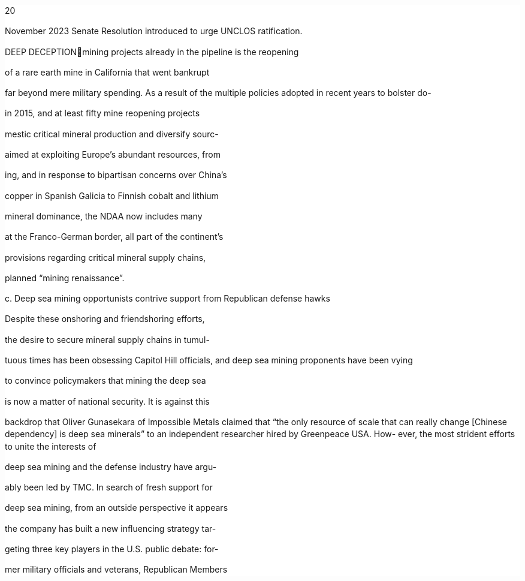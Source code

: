 20

November 2023
Senate Resolution introduced
to urge UNCLOS ratification.

DEEP DECEPTIONmining projects already in the pipeline is the reopening

of a rare earth mine in California that went bankrupt

far beyond mere military spending. As a result of the
multiple policies adopted in recent years to bolster do-

in 2015, and at least fifty mine reopening projects

mestic critical mineral production and diversify sourc-

aimed at exploiting Europe’s abundant resources, from

ing, and in response to bipartisan concerns over China’s

copper in Spanish Galicia to Finnish cobalt and lithium

mineral dominance, the NDAA now includes many

at the Franco-German border, all part of the continent’s

provisions regarding critical mineral supply chains,

planned “mining renaissance”.

c. Deep sea mining opportunists
contrive support from
Republican defense hawks

Despite these onshoring and friendshoring efforts,

the desire to secure mineral supply chains in tumul-

tuous times has been obsessing Capitol Hill officials,
and deep sea mining proponents have been vying

to convince policymakers that mining the deep sea

is now a matter of national security. It is against this

backdrop that Oliver Gunasekara of Impossible Metals
claimed that “the only resource of scale that can really
change [Chinese dependency] is deep sea minerals” to an
independent researcher hired by Greenpeace USA. How-
ever, the most strident efforts to unite the interests of

deep sea mining and the defense industry have argu-

ably been led by TMC. In search of fresh support for

deep sea mining, from an outside perspective it appears

the company has built a new influencing strategy tar-

geting three key players in the U.S. public debate: for-

mer military officials and veterans, Republican Members
